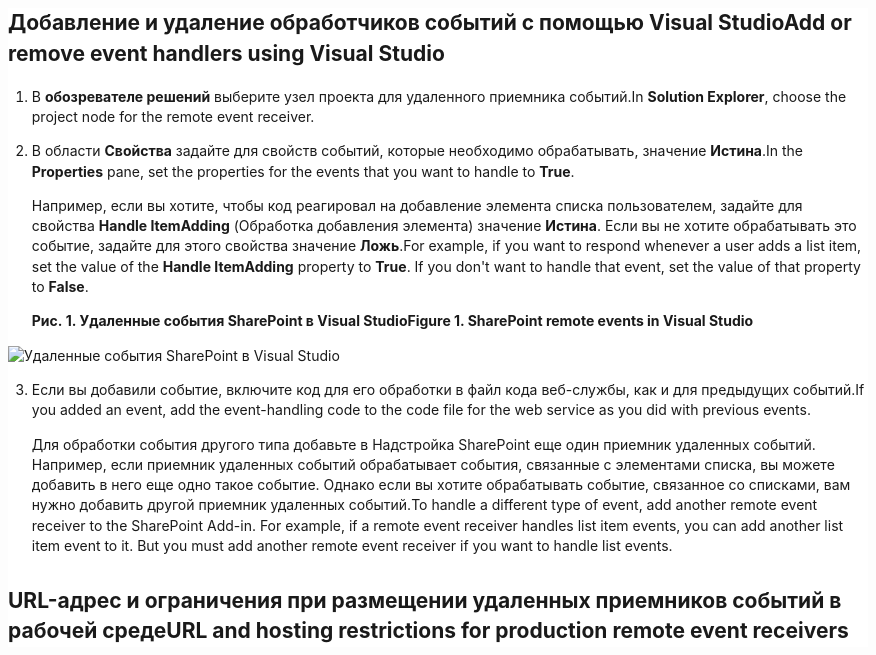  

## <a name="add-or-remove-event-handlers-using-visual-studio"></a><span data-ttu-id="d6e17-174">Добавление и удаление обработчиков событий с помощью Visual Studio</span><span class="sxs-lookup"><span data-stu-id="d6e17-174">Add or remove event handlers using Visual Studio</span></span>
<span data-ttu-id="d6e17-175"><a name="Handle"> </a></span><span class="sxs-lookup"><span data-stu-id="d6e17-175"></span></span>


1. <span data-ttu-id="d6e17-176">В **обозревателе решений** выберите узел проекта для удаленного приемника событий.</span><span class="sxs-lookup"><span data-stu-id="d6e17-176">In  **Solution Explorer**, choose the project node for the remote event receiver.</span></span>
    
 
2. <span data-ttu-id="d6e17-177">В области **Свойства** задайте для свойств событий, которые необходимо обрабатывать, значение **Истина**.</span><span class="sxs-lookup"><span data-stu-id="d6e17-177">In the  **Properties** pane, set the properties for the events that you want to handle to **True**.</span></span>
    
    <span data-ttu-id="d6e17-p110">Например, если вы хотите, чтобы код реагировал на добавление элемента списка пользователем, задайте для свойства **Handle ItemAdding** (Обработка добавления элемента) значение **Истина**. Если вы не хотите обрабатывать это событие, задайте для этого свойства значение **Ложь**.</span><span class="sxs-lookup"><span data-stu-id="d6e17-p110">For example, if you want to respond whenever a user adds a list item, set the value of the  **Handle ItemAdding** property to **True**. If you don't want to handle that event, set the value of that property to  **False**.</span></span>
    

    <span data-ttu-id="d6e17-180">**Рис. 1. Удаленные события SharePoint в Visual Studio**</span><span class="sxs-lookup"><span data-stu-id="d6e17-180">**Figure 1. SharePoint remote events in Visual Studio**</span></span>

 

  ![Удаленные события SharePoint в Visual Studio](../images/SP_VS_Properties_Window_RemoteEvents.PNG)
 

 

 
3. <span data-ttu-id="d6e17-182">Если вы добавили событие, включите код для его обработки в файл кода веб-службы, как и для предыдущих событий.</span><span class="sxs-lookup"><span data-stu-id="d6e17-182">If you added an event, add the event-handling code to the code file for the web service as you did with previous events.</span></span>
    
    <span data-ttu-id="d6e17-p111">Для обработки события другого типа добавьте в Надстройка SharePoint еще один приемник удаленных событий. Например, если приемник удаленных событий обрабатывает события, связанные с элементами списка, вы можете добавить в него еще одно такое событие. Однако если вы хотите обрабатывать событие, связанное со списками, вам нужно добавить другой приемник удаленных событий.</span><span class="sxs-lookup"><span data-stu-id="d6e17-p111">To handle a different type of event, add another remote event receiver to the SharePoint Add-in. For example, if a remote event receiver handles list item events, you can add another list item event to it. But you must add another remote event receiver if you want to handle list events.</span></span> 
    
 

## <a name="url-and-hosting-restrictions-for-production-remote-event-receivers"></a><span data-ttu-id="d6e17-186">URL-адрес и ограничения при размещении удаленных приемников событий в рабочей среде</span><span class="sxs-lookup"><span data-stu-id="d6e17-186">URL and hosting restrictions for production remote event receivers</span></span>
<span data-ttu-id="d6e17-187"><a name="Handle"> </a></span><span class="sxs-lookup"><span data-stu-id="d6e17-187"></span></span>
